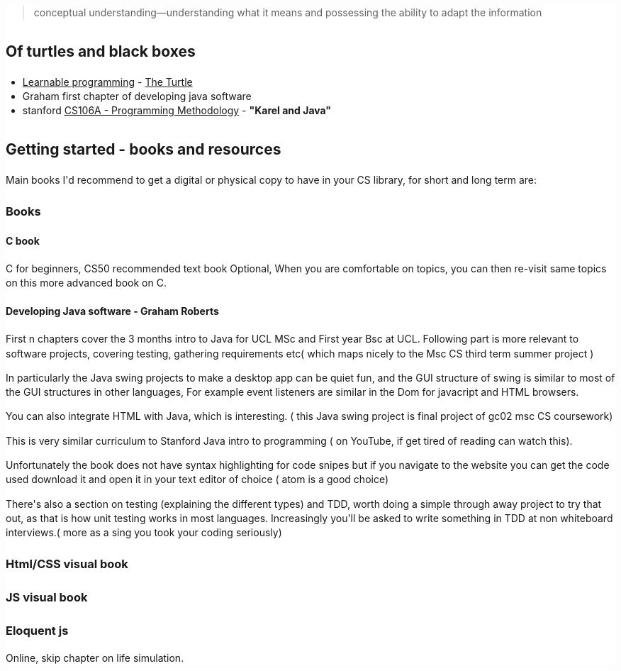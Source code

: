 >conceptual understanding—understanding what it means and possessing the ability to adapt the information


## Of turtles and black boxes
- [Learnable programming](https://worrydream.com/LearnableProgramming/) - [The Turtle](https://youtu.be/BTd3N5Oj2jk)
- Graham first chapter of developing java software
- stanford [CS106A - Programming Methodology](https://see.stanford.edu/Course/CS106A) - **"Karel and Java"**


## Getting started - books and resources 

Main books I'd recommend to get a digital or physical copy to have in your CS library, for short and long term are:

### Books 

#### C book
C for beginners, CS50 recommended text book 
Optional, When you are comfortable on topics, you can then re-visit same topics on this more advanced book on C.


#### Developing Java software - Graham Roberts 
First n chapters cover the 3 months intro to Java for UCL MSc and First year Bsc at UCL.
Following part is more relevant to software projects, covering testing, gathering requirements etc( which maps nicely to the Msc CS third term summer project )

In particularly the Java swing projects to make a desktop app can be quiet fun, and the GUI structure of swing is similar to most of the GUI structures in other languages, 
For example event listeners are similar in the Dom for javacript and HTML browsers.

You can also integrate HTML with Java, which is interesting.
( this Java swing project is final project of gc02 msc CS coursework)

This is very similar curriculum to Stanford Java intro to programming ( on YouTube, if get tired of reading can watch this).

Unfortunately the book does not have syntax highlighting for code snipes but if you navigate to the website you can get the code used download it and open it in your text editor of choice ( atom is a good choice)

There's also a section on testing (explaining the different types) and TDD, worth doing a simple through away project to try that out, as that is how unit testing works in most languages. Increasingly you'll be asked to write something in TDD at non whiteboard interviews.( more as a sing you took your coding seriously) 

### Html/CSS visual book

### JS visual book

### Eloquent js 
Online, skip chapter on life simulation.
